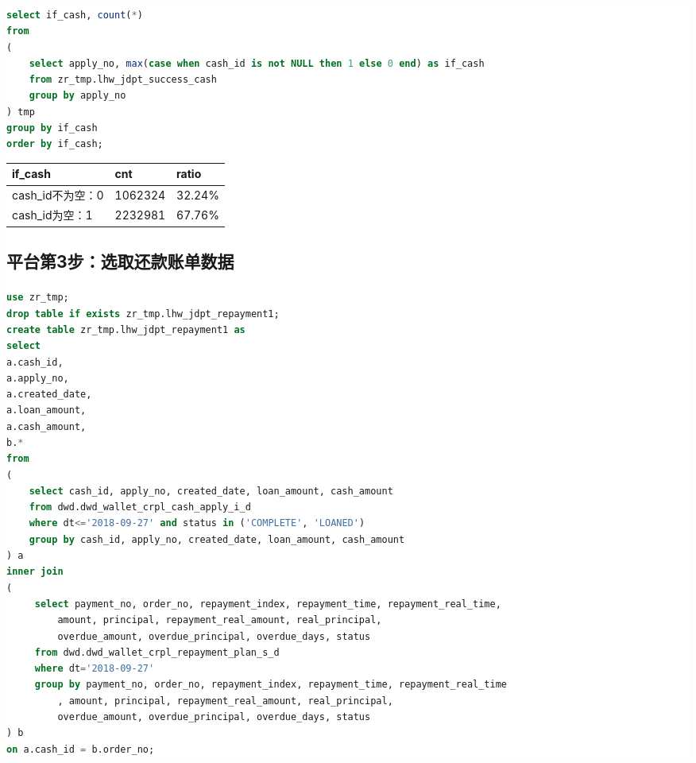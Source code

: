 

```sql
select if_cash, count(*)
from
(
    select apply_no, max(case when cash_id is not NULL then 1 else 0 end) as if_cash
    from zr_tmp.lhw_jdpt_success_cash
    group by apply_no
) tmp
group by if_cash
order by if_cash;
```

| if_cash | cnt | ratio |
| :----- | :----- | :----- |
| cash_id不为空：0 | 1062324 | 32.24% |
| cash_id为空：1 | 2232981 | 67.76% |


## 平台第3步：选取还款账单数据
```sql
use zr_tmp;
drop table if exists zr_tmp.lhw_jdpt_repayment1;
create table zr_tmp.lhw_jdpt_repayment1 as
select
a.cash_id, 
a.apply_no, 
a.created_date, 
a.loan_amount, 
a.cash_amount,
b.*
from 
(
    select cash_id, apply_no, created_date, loan_amount, cash_amount
    from dwd.dwd_wallet_crpl_cash_apply_i_d
    where dt<='2018-09-27' and status in ('COMPLETE', 'LOANED')
    group by cash_id, apply_no, created_date, loan_amount, cash_amount
) a
inner join 
(
     select payment_no, order_no, repayment_index, repayment_time, repayment_real_time, 
         amount, principal, repayment_real_amount, real_principal, 
         overdue_amount, overdue_principal, overdue_days, status
     from dwd.dwd_wallet_crpl_repayment_plan_s_d
     where dt='2018-09-27'
     group by payment_no, order_no, repayment_index, repayment_time, repayment_real_time
         , amount, principal, repayment_real_amount, real_principal,
         overdue_amount, overdue_principal, overdue_days, status
) b
on a.cash_id = b.order_no;

```
